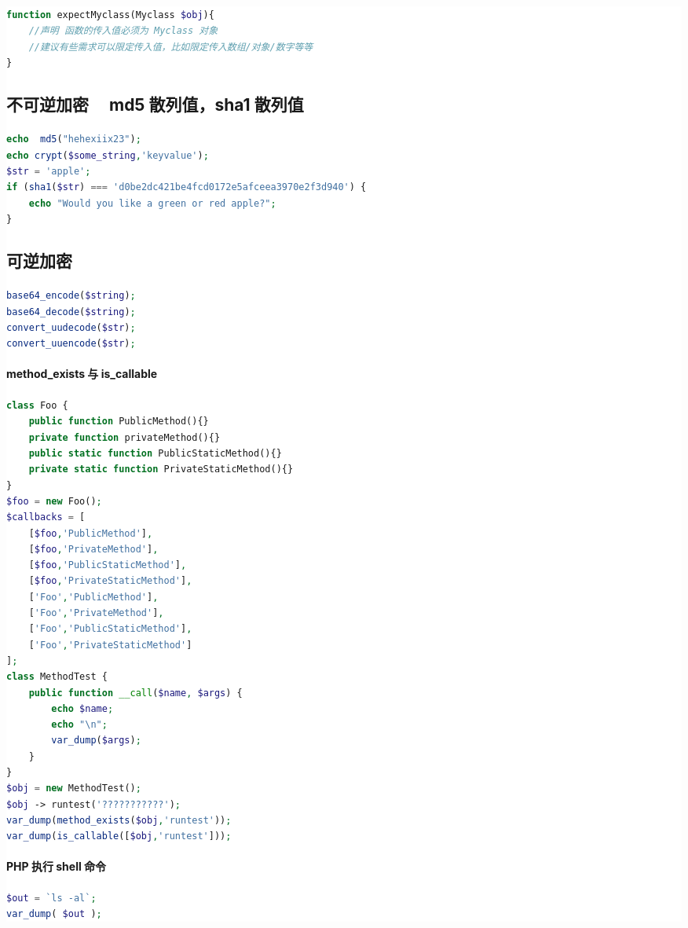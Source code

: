 ```php
function expectMyclass(Myclass $obj){
	//声明 函数的传入值必须为 Myclass 对象
	//建议有些需求可以限定传入值，比如限定传入数组/对象/数字等等
}
```

## 不可逆加密　 md5 散列值，sha1 散列值

```php
echo  md5("hehexiix23");
echo crypt($some_string,'keyvalue');
$str = 'apple';
if (sha1($str) === 'd0be2dc421be4fcd0172e5afceea3970e2f3d940') {
    echo "Would you like a green or red apple?";
}
```

## 可逆加密

```php
base64_encode($string);
base64_decode($string);
convert_uudecode($str);
convert_uuencode($str);
```

#### method_exists 与 is_callable

```php
class Foo {
    public function PublicMethod(){}
    private function privateMethod(){}
    public static function PublicStaticMethod(){}
    private static function PrivateStaticMethod(){}
}
$foo = new Foo();
$callbacks = [
    [$foo,'PublicMethod'],
    [$foo,'PrivateMethod'],
    [$foo,'PublicStaticMethod'],
    [$foo,'PrivateStaticMethod'],
    ['Foo','PublicMethod'],
    ['Foo','PrivateMethod'],
    ['Foo','PublicStaticMethod'],
    ['Foo','PrivateStaticMethod']
];
class MethodTest {
    public function __call($name, $args) {
        echo $name;
        echo "\n";
        var_dump($args);
    }
}
$obj = new MethodTest();
$obj -> runtest('???????????');
var_dump(method_exists($obj,'runtest'));
var_dump(is_callable([$obj,'runtest']));
```

#### PHP 执行 shell 命令

```php
$out = `ls -al`;
var_dump( $out );
```
